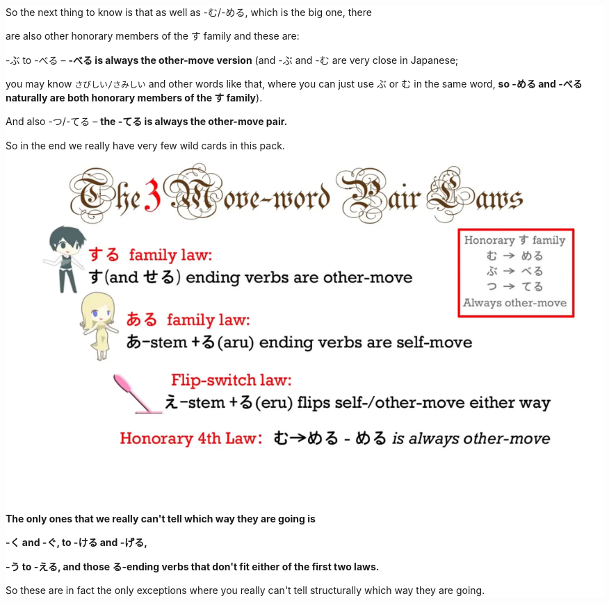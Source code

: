 So the next thing to know is that as well as -む/-める, which is the big one, there

are also other honorary members of the す family and these are:

-ぶ to -べる – **-べる is always the other-move version** (and -ぶ and -む are very close in Japanese;

you may know <code>さびしい/さみしい</code> and other words like that, where you can just use ぶ or む in the same word, **so -める and -べる naturally are both honorary members of the す family**).

And also -つ/-てる – **the -てる is always the other-move pair.**

So in the end we really have very few wild cards in this pack.

![](media/image872.webp)

**The only ones that we really can't tell which way they are going is**

**-く and -ぐ, to -ける and -げる,**

**-う to -える, and those る-ending verbs that don't fit either of the first two laws.**

So these are in fact the only exceptions where you really can't tell structurally which way they are going.

